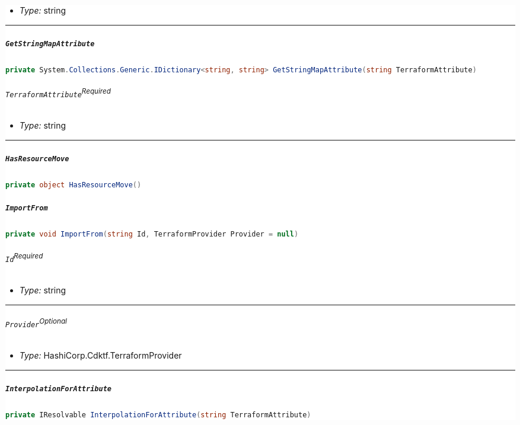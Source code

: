 - *Type:* string

---

##### `GetStringMapAttribute` <a name="GetStringMapAttribute" id="@cdktf/provider-digitalocean.reservedIpv6.ReservedIpv6.getStringMapAttribute"></a>

```csharp
private System.Collections.Generic.IDictionary<string, string> GetStringMapAttribute(string TerraformAttribute)
```

###### `TerraformAttribute`<sup>Required</sup> <a name="TerraformAttribute" id="@cdktf/provider-digitalocean.reservedIpv6.ReservedIpv6.getStringMapAttribute.parameter.terraformAttribute"></a>

- *Type:* string

---

##### `HasResourceMove` <a name="HasResourceMove" id="@cdktf/provider-digitalocean.reservedIpv6.ReservedIpv6.hasResourceMove"></a>

```csharp
private object HasResourceMove()
```

##### `ImportFrom` <a name="ImportFrom" id="@cdktf/provider-digitalocean.reservedIpv6.ReservedIpv6.importFrom"></a>

```csharp
private void ImportFrom(string Id, TerraformProvider Provider = null)
```

###### `Id`<sup>Required</sup> <a name="Id" id="@cdktf/provider-digitalocean.reservedIpv6.ReservedIpv6.importFrom.parameter.id"></a>

- *Type:* string

---

###### `Provider`<sup>Optional</sup> <a name="Provider" id="@cdktf/provider-digitalocean.reservedIpv6.ReservedIpv6.importFrom.parameter.provider"></a>

- *Type:* HashiCorp.Cdktf.TerraformProvider

---

##### `InterpolationForAttribute` <a name="InterpolationForAttribute" id="@cdktf/provider-digitalocean.reservedIpv6.ReservedIpv6.interpolationForAttribute"></a>

```csharp
private IResolvable InterpolationForAttribute(string TerraformAttribute)
```
